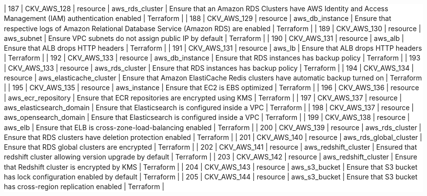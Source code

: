 |  187 | CKV_AWS_128     | resource | aws_rds_cluster                                         | Ensure that an Amazon RDS Clusters have AWS Identity and Access Management (IAM) authentication enabled                                                                                                  | Terraform |
|  188 | CKV_AWS_129     | resource | aws_db_instance                                         | Ensure that respective logs of Amazon Relational Database Service (Amazon RDS) are enabled                                                                                                               | Terraform |
|  189 | CKV_AWS_130     | resource | aws_subnet                                              | Ensure VPC subnets do not assign public IP by default                                                                                                                                                    | Terraform |
|  190 | CKV_AWS_131     | resource | aws_alb                                                 | Ensure that ALB drops HTTP headers                                                                                                                                                                       | Terraform |
|  191 | CKV_AWS_131     | resource | aws_lb                                                  | Ensure that ALB drops HTTP headers                                                                                                                                                                       | Terraform |
|  192 | CKV_AWS_133     | resource | aws_db_instance                                         | Ensure that RDS instances has backup policy                                                                                                                                                              | Terraform |
|  193 | CKV_AWS_133     | resource | aws_rds_cluster                                         | Ensure that RDS instances has backup policy                                                                                                                                                              | Terraform |
|  194 | CKV_AWS_134     | resource | aws_elasticache_cluster                                 | Ensure that Amazon ElastiCache Redis clusters have automatic backup turned on                                                                                                                            | Terraform |
|  195 | CKV_AWS_135     | resource | aws_instance                                            | Ensure that EC2 is EBS optimized                                                                                                                                                                         | Terraform |
|  196 | CKV_AWS_136     | resource | aws_ecr_repository                                      | Ensure that ECR repositories are encrypted using KMS                                                                                                                                                     | Terraform |
|  197 | CKV_AWS_137     | resource | aws_elasticsearch_domain                                | Ensure that Elasticsearch is configured inside a VPC                                                                                                                                                     | Terraform |
|  198 | CKV_AWS_137     | resource | aws_opensearch_domain                                   | Ensure that Elasticsearch is configured inside a VPC                                                                                                                                                     | Terraform |
|  199 | CKV_AWS_138     | resource | aws_elb                                                 | Ensure that ELB is cross-zone-load-balancing enabled                                                                                                                                                     | Terraform |
|  200 | CKV_AWS_139     | resource | aws_rds_cluster                                         | Ensure that RDS clusters have deletion protection enabled                                                                                                                                                | Terraform |
|  201 | CKV_AWS_140     | resource | aws_rds_global_cluster                                  | Ensure that RDS global clusters are encrypted                                                                                                                                                            | Terraform |
|  202 | CKV_AWS_141     | resource | aws_redshift_cluster                                    | Ensured that redshift cluster allowing version upgrade by default                                                                                                                                        | Terraform |
|  203 | CKV_AWS_142     | resource | aws_redshift_cluster                                    | Ensure that Redshift cluster is encrypted by KMS                                                                                                                                                         | Terraform |
|  204 | CKV_AWS_143     | resource | aws_s3_bucket                                           | Ensure that S3 bucket has lock configuration enabled by default                                                                                                                                          | Terraform |
|  205 | CKV_AWS_144     | resource | aws_s3_bucket                                           | Ensure that S3 bucket has cross-region replication enabled                                                                                                                                               | Terraform |